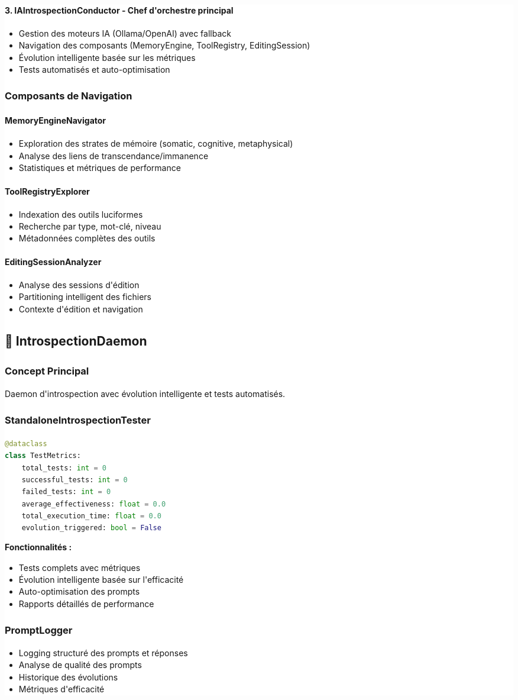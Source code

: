 #### 3. **IAIntrospectionConductor** - Chef d'orchestre principal
- Gestion des moteurs IA (Ollama/OpenAI) avec fallback
- Navigation des composants (MemoryEngine, ToolRegistry, EditingSession)
- Évolution intelligente basée sur les métriques
- Tests automatisés et auto-optimisation

### Composants de Navigation

#### **MemoryEngineNavigator**
- Exploration des strates de mémoire (somatic, cognitive, metaphysical)
- Analyse des liens de transcendance/immanence
- Statistiques et métriques de performance

#### **ToolRegistryExplorer**
- Indexation des outils luciformes
- Recherche par type, mot-clé, niveau
- Métadonnées complètes des outils

#### **EditingSessionAnalyzer**
- Analyse des sessions d'édition
- Partitioning intelligent des fichiers
- Contexte d'édition et navigation

## 🧪 IntrospectionDaemon

### Concept Principal
Daemon d'introspection avec évolution intelligente et tests automatisés.

### **StandaloneIntrospectionTester**
```python
@dataclass
class TestMetrics:
    total_tests: int = 0
    successful_tests: int = 0
    failed_tests: int = 0
    average_effectiveness: float = 0.0
    total_execution_time: float = 0.0
    evolution_triggered: bool = False
```

**Fonctionnalités :**
- Tests complets avec métriques
- Évolution intelligente basée sur l'efficacité
- Auto-optimisation des prompts
- Rapports détaillés de performance

### **PromptLogger**
- Logging structuré des prompts et réponses
- Analyse de qualité des prompts
- Historique des évolutions
- Métriques d'efficacité
